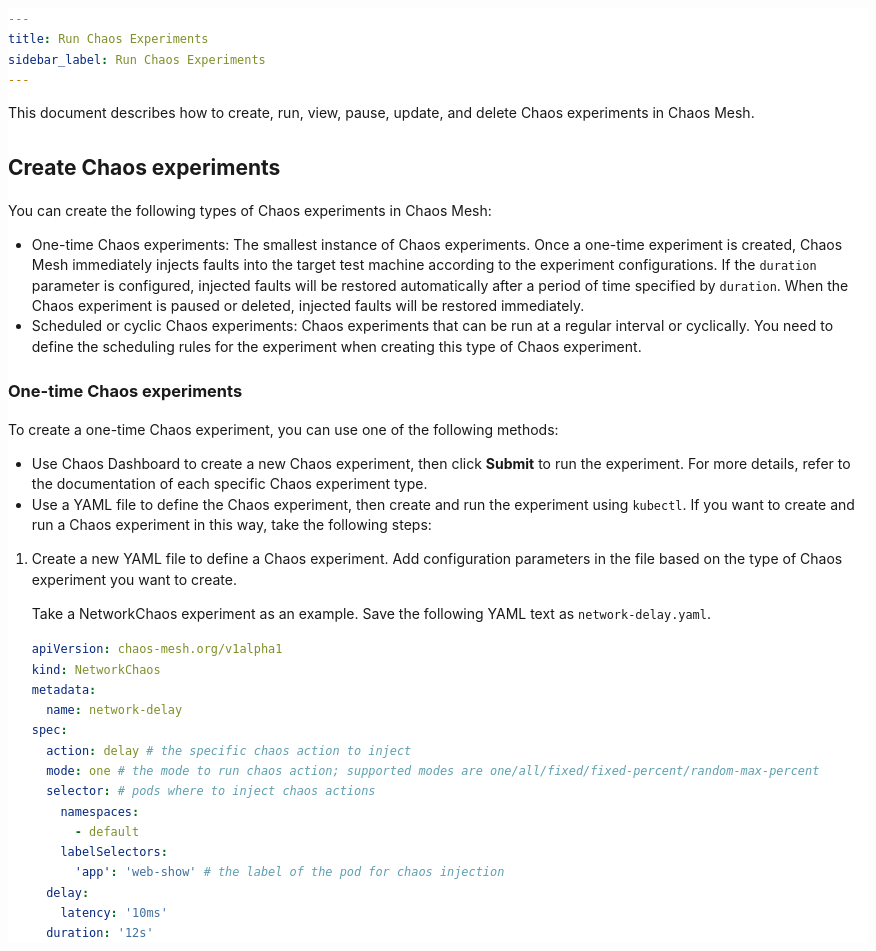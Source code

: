 ```yaml
---
title: Run Chaos Experiments
sidebar_label: Run Chaos Experiments
---
```


This document describes how to create, run, view, pause, update, and delete Chaos experiments in Chaos Mesh.

## Create Chaos experiments

You can create the following types of Chaos experiments in Chaos Mesh:

- One-time Chaos experiments: The smallest instance of Chaos experiments. Once a one-time experiment is created, Chaos Mesh immediately injects faults into the target test machine according to the experiment configurations. If the `duration` parameter is configured, injected faults will be restored automatically after a period of time specified by `duration`. When the Chaos experiment is paused or deleted, injected faults will be restored immediately.
- Scheduled or cyclic Chaos experiments: Chaos experiments that can be run at a regular interval or cyclically. You need to define the scheduling rules for the experiment when creating this type of Chaos experiment.

### One-time Chaos experiments

To create a one-time Chaos experiment, you can use one of the following methods:

- Use Chaos Dashboard to create a new Chaos experiment, then click **Submit** to run the experiment. For more details, refer to the documentation of each specific Chaos experiment type.
- Use a YAML file to define the Chaos experiment, then create and run the experiment using `kubectl`. If you want to create and run a Chaos experiment in this way, take the following steps:

1. Create a new YAML file to define a Chaos experiment. Add configuration parameters in the file based on the type of Chaos experiment you want to create.

   Take a NetworkChaos experiment as an example. Save the following YAML text as `network-delay.yaml`.

   ```yaml
   apiVersion: chaos-mesh.org/v1alpha1
   kind: NetworkChaos
   metadata:
     name: network-delay
   spec:
     action: delay # the specific chaos action to inject
     mode: one # the mode to run chaos action; supported modes are one/all/fixed/fixed-percent/random-max-percent
     selector: # pods where to inject chaos actions
       namespaces:
         - default
       labelSelectors:
         'app': 'web-show' # the label of the pod for chaos injection
     delay:
       latency: '10ms'
     duration: '12s'
   ```

